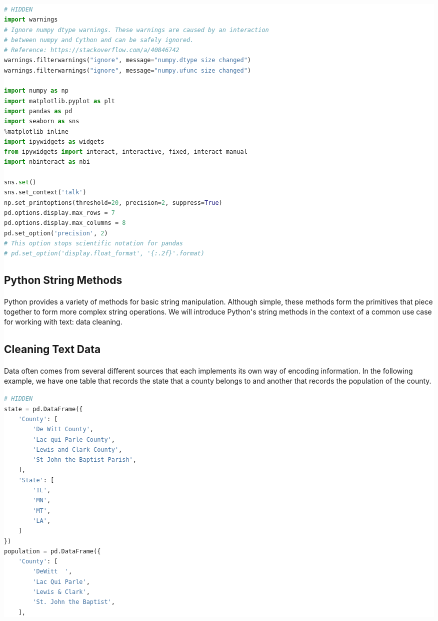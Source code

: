 

```python
# HIDDEN
import warnings
# Ignore numpy dtype warnings. These warnings are caused by an interaction
# between numpy and Cython and can be safely ignored.
# Reference: https://stackoverflow.com/a/40846742
warnings.filterwarnings("ignore", message="numpy.dtype size changed")
warnings.filterwarnings("ignore", message="numpy.ufunc size changed")

import numpy as np
import matplotlib.pyplot as plt
import pandas as pd
import seaborn as sns
%matplotlib inline
import ipywidgets as widgets
from ipywidgets import interact, interactive, fixed, interact_manual
import nbinteract as nbi

sns.set()
sns.set_context('talk')
np.set_printoptions(threshold=20, precision=2, suppress=True)
pd.options.display.max_rows = 7
pd.options.display.max_columns = 8
pd.set_option('precision', 2)
# This option stops scientific notation for pandas
# pd.set_option('display.float_format', '{:.2f}'.format)
```

## Python String Methods

Python provides a variety of methods for basic string manipulation. Although simple, these methods form the primitives that piece together to form more complex string operations. We will introduce Python's string methods in the context of a common use case for working with text: data cleaning.

## Cleaning Text Data

Data often comes from several different sources that each implements its own way of encoding information. In the following example, we have one table that records the state that a county belongs to and another that records the population of the county.


```python
# HIDDEN
state = pd.DataFrame({
    'County': [
        'De Witt County',
        'Lac qui Parle County',
        'Lewis and Clark County',
        'St John the Baptist Parish',
    ],
    'State': [
        'IL',
        'MN',
        'MT',
        'LA',
    ]
})
population = pd.DataFrame({
    'County': [
        'DeWitt  ',
        'Lac Qui Parle',
        'Lewis & Clark',
        'St. John the Baptist',
    ],
```